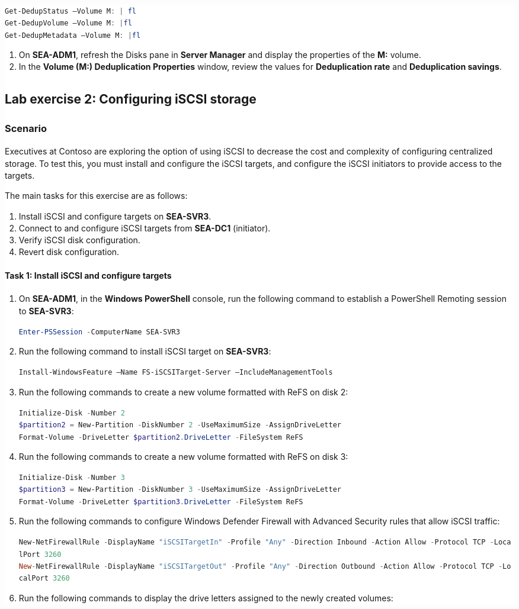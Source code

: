    ```powershell
   Get-DedupStatus –Volume M: | fl
   Get-DedupVolume –Volume M: |fl
   Get-DedupMetadata –Volume M: |fl
   ```
1. On **SEA-ADM1**, refresh the Disks pane in **Server Manager** and display the properties of the **M:** volume.
1. In the **Volume (M:\) Deduplication Properties** window, review the values for **Deduplication rate** and **Deduplication savings**.

## Lab exercise 2: Configuring iSCSI storage

### Scenario

Executives at Contoso are exploring the option of using iSCSI to decrease the cost and complexity of configuring centralized storage. To test this, you must install and configure the iSCSI targets, and configure the iSCSI initiators to provide access to the targets.

The main tasks for this exercise are as follows:

1. Install iSCSI and configure targets on **SEA-SVR3**.
1. Connect to and configure iSCSI targets from **SEA-DC1** (initiator).
1. Verify iSCSI disk configuration.
1. Revert disk configuration.

#### Task 1: Install iSCSI and configure targets

1. On **SEA-ADM1**, in the **Windows PowerShell** console, run the following command to establish a PowerShell Remoting session to **SEA-SVR3**:

   ```powershell
   Enter-PSSession -ComputerName SEA-SVR3
   ```
1. Run the following command to install iSCSI target on **SEA-SVR3**:

   ```powershell
   Install-WindowsFeature –Name FS-iSCSITarget-Server –IncludeManagementTools
   ```
1. Run the following commands to create a new volume formatted with ReFS on disk 2:

   ```powershell
   Initialize-Disk -Number 2
   $partition2 = New-Partition -DiskNumber 2 -UseMaximumSize -AssignDriveLetter
   Format-Volume -DriveLetter $partition2.DriveLetter -FileSystem ReFS
   ```
1. Run the following commands to create a new volume formatted with ReFS on disk 3:

   ```powershell
   Initialize-Disk -Number 3
   $partition3 = New-Partition -DiskNumber 3 -UseMaximumSize -AssignDriveLetter
   Format-Volume -DriveLetter $partition3.DriveLetter -FileSystem ReFS
   ```
1. Run the following commands to configure Windows Defender Firewall with Advanced Security rules that allow iSCSI traffic:

   ```powershell
   New-NetFirewallRule -DisplayName "iSCSITargetIn" -Profile "Any" -Direction Inbound -Action Allow -Protocol TCP -LocalPort 3260
   New-NetFirewallRule -DisplayName "iSCSITargetOut" -Profile "Any" -Direction Outbound -Action Allow -Protocol TCP -LocalPort 3260
   ```
1. Run the following commands to display the drive letters assigned to the newly created volumes:
